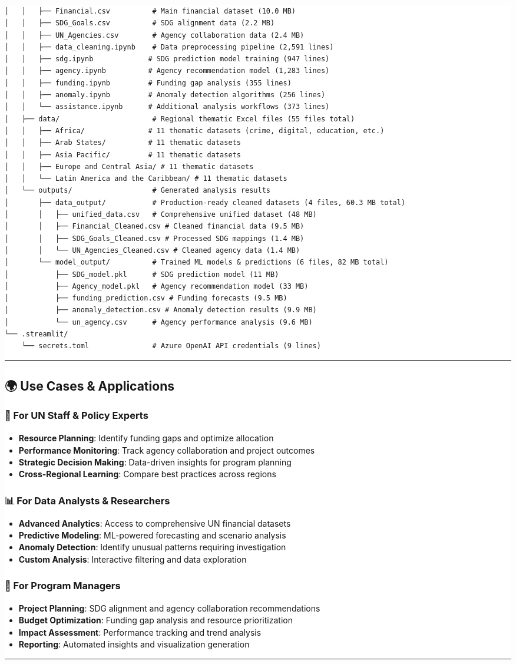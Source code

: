 ```
│   │   ├── Financial.csv          # Main financial dataset (10.0 MB)
│   │   ├── SDG_Goals.csv          # SDG alignment data (2.2 MB)
│   │   ├── UN_Agencies.csv        # Agency collaboration data (2.4 MB)
│   │   ├── data_cleaning.ipynb    # Data preprocessing pipeline (2,591 lines)
│   │   ├── sdg.ipynb             # SDG prediction model training (947 lines)
│   │   ├── agency.ipynb          # Agency recommendation model (1,283 lines)
│   │   ├── funding.ipynb         # Funding gap analysis (355 lines)
│   │   ├── anomaly.ipynb         # Anomaly detection algorithms (256 lines)
│   │   └── assistance.ipynb      # Additional analysis workflows (373 lines)
│   ├── data/                      # Regional thematic Excel files (55 files total)
│   │   ├── Africa/               # 11 thematic datasets (crime, digital, education, etc.)
│   │   ├── Arab States/          # 11 thematic datasets
│   │   ├── Asia Pacific/         # 11 thematic datasets  
│   │   ├── Europe and Central Asia/ # 11 thematic datasets
│   │   └── Latin America and the Caribbean/ # 11 thematic datasets
│   └── outputs/                   # Generated analysis results
│       ├── data_output/           # Production-ready cleaned datasets (4 files, 60.3 MB total)
│       │   ├── unified_data.csv   # Comprehensive unified dataset (48 MB)
│       │   ├── Financial_Cleaned.csv # Cleaned financial data (9.5 MB)
│       │   ├── SDG_Goals_Cleaned.csv # Processed SDG mappings (1.4 MB)
│       │   └── UN_Agencies_Cleaned.csv # Cleaned agency data (1.4 MB)
│       └── model_output/          # Trained ML models & predictions (6 files, 82 MB total)
│           ├── SDG_model.pkl      # SDG prediction model (11 MB)
│           ├── Agency_model.pkl   # Agency recommendation model (33 MB)
│           ├── funding_prediction.csv # Funding forecasts (9.5 MB)
│           ├── anomaly_detection.csv # Anomaly detection results (9.9 MB)
│           └── un_agency.csv      # Agency performance analysis (9.6 MB)
└── .streamlit/
    └── secrets.toml               # Azure OpenAI API credentials (9 lines)
```

---

## 🌍 **Use Cases & Applications**

### **👥 For UN Staff & Policy Experts**
- **Resource Planning**: Identify funding gaps and optimize allocation
- **Performance Monitoring**: Track agency collaboration and project outcomes  
- **Strategic Decision Making**: Data-driven insights for program planning
- **Cross-Regional Learning**: Compare best practices across regions

### **📊 For Data Analysts & Researchers**
- **Advanced Analytics**: Access to comprehensive UN financial datasets
- **Predictive Modeling**: ML-powered forecasting and scenario analysis
- **Anomaly Detection**: Identify unusual patterns requiring investigation
- **Custom Analysis**: Interactive filtering and data exploration

### **🎯 For Program Managers**
- **Project Planning**: SDG alignment and agency collaboration recommendations
- **Budget Optimization**: Funding gap analysis and resource prioritization  
- **Impact Assessment**: Performance tracking and trend analysis
- **Reporting**: Automated insights and visualization generation

---